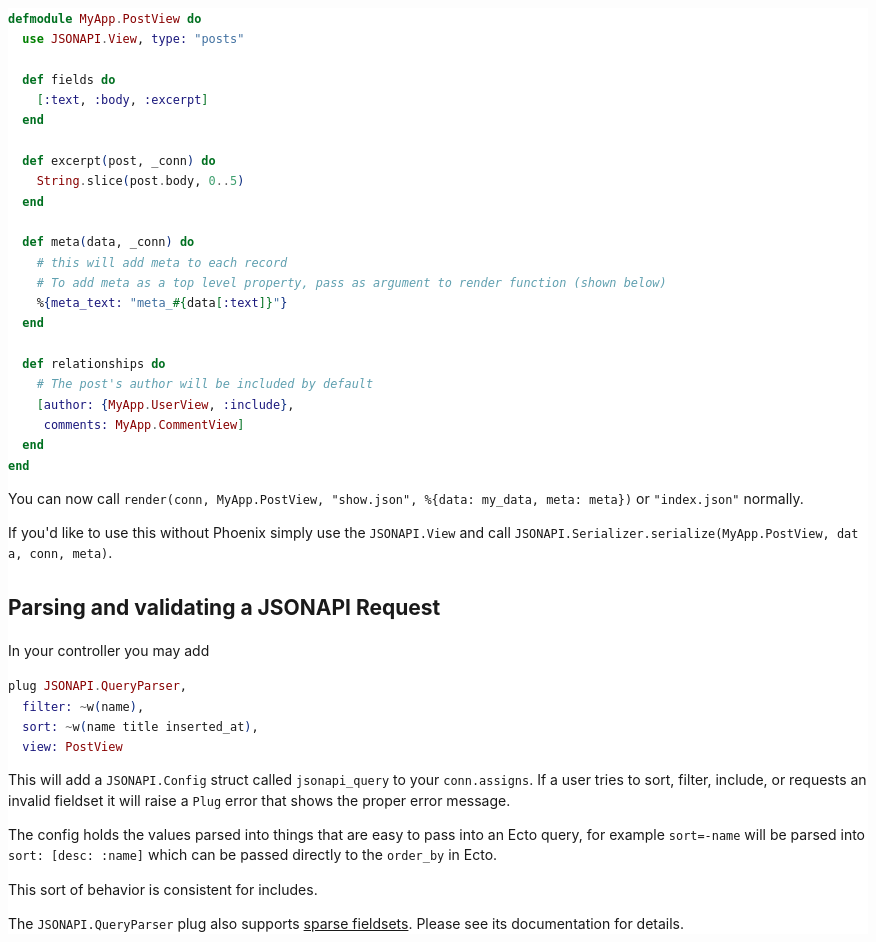 ```elixir
defmodule MyApp.PostView do
  use JSONAPI.View, type: "posts"

  def fields do
    [:text, :body, :excerpt]
  end

  def excerpt(post, _conn) do
    String.slice(post.body, 0..5)
  end

  def meta(data, _conn) do
    # this will add meta to each record
    # To add meta as a top level property, pass as argument to render function (shown below)
    %{meta_text: "meta_#{data[:text]}"}
  end

  def relationships do
    # The post's author will be included by default
    [author: {MyApp.UserView, :include},
     comments: MyApp.CommentView]
  end
end
```

You can now call `render(conn, MyApp.PostView, "show.json", %{data: my_data, meta: meta})`
or `"index.json"` normally.

If you'd like to use this without Phoenix simply use the `JSONAPI.View` and call
`JSONAPI.Serializer.serialize(MyApp.PostView, data, conn, meta)`.

## Parsing and validating a JSONAPI Request

In your controller you may add

```elixir
plug JSONAPI.QueryParser,
  filter: ~w(name),
  sort: ~w(name title inserted_at),
  view: PostView
```

This will add a `JSONAPI.Config` struct called `jsonapi_query` to your
`conn.assigns`. If a user tries to sort, filter, include, or requests an
invalid fieldset it will raise a `Plug` error that shows the proper error
message.

The config holds the values parsed into things that are easy to pass into an Ecto
query, for example `sort=-name` will be parsed into `sort: [desc: :name]` which
can be passed directly to the `order_by` in Ecto.

This sort of behavior is consistent for includes.

The `JSONAPI.QueryParser` plug also supports [sparse fieldsets](https://jsonapi.org/format/#fetching-sparse-fieldsets).
Please see its documentation for details.
